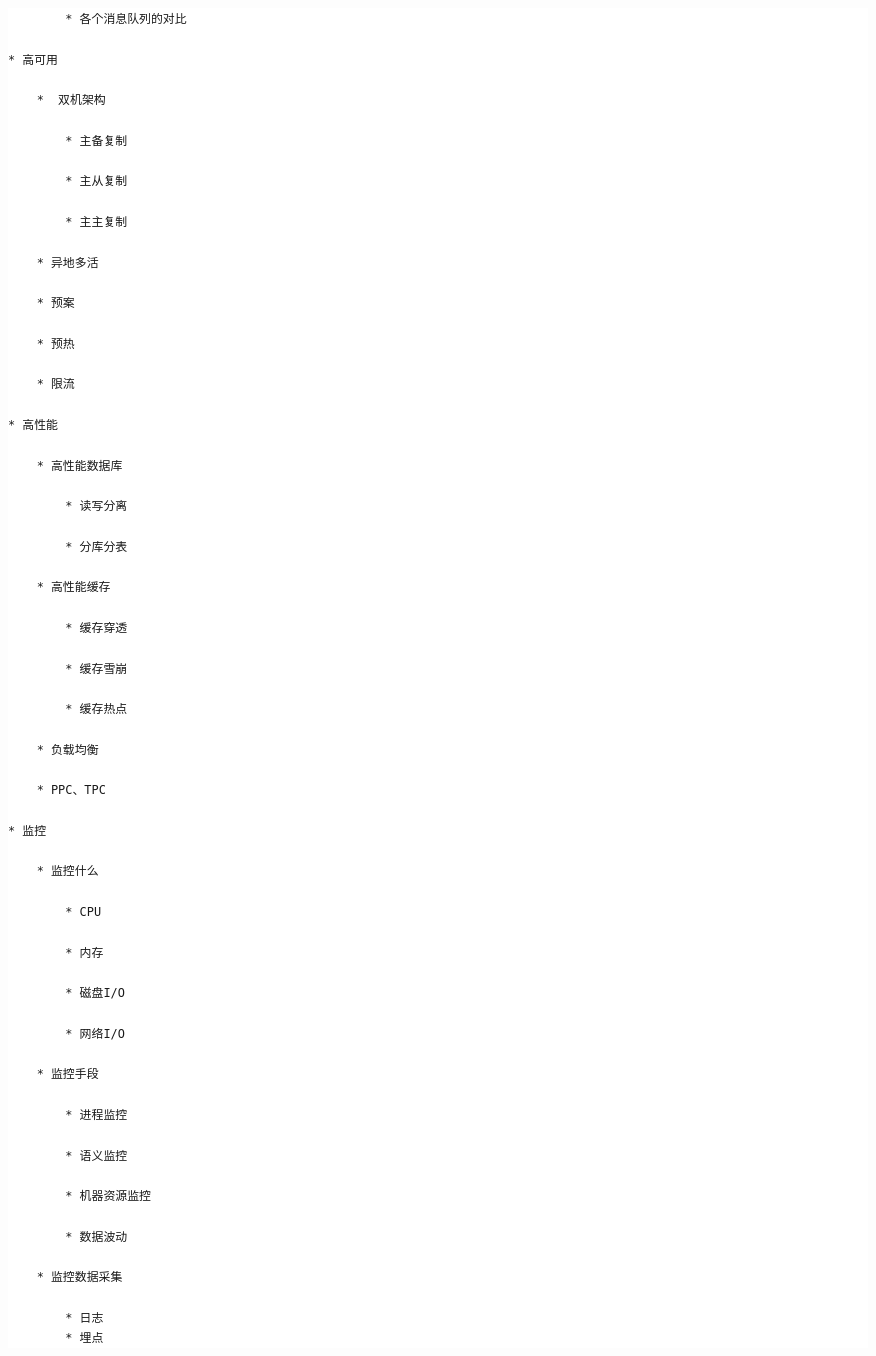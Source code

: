             * 各个消息队列的对比
            
    * 高可用
    
        *  双机架构
    
            * 主备复制
    
            * 主从复制
    
            * 主主复制
    
        * 异地多活
        
        * 预案
        
        * 预热
        
        * 限流
    
    * 高性能
    
        * 高性能数据库
    
            * 读写分离
    
            * 分库分表
    
        * 高性能缓存
    
            * 缓存穿透
    
            * 缓存雪崩
    
            * 缓存热点
    
        * 负载均衡
    
        * PPC、TPC

    * 监控
            
        * 监控什么
            
            * CPU
            
            * 内存
            
            * 磁盘I/O
            
            * 网络I/O
            
        * 监控手段
            
            * 进程监控
            
            * 语义监控
            
            * 机器资源监控
            
            * 数据波动
            
        * 监控数据采集
            
            * 日志
            * 埋点
            